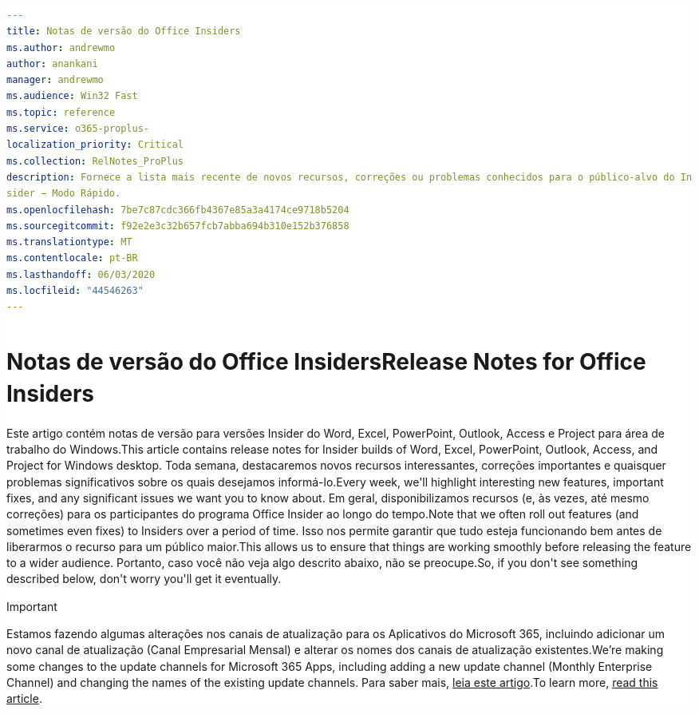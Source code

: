 ```yaml
---
title: Notas de versão do Office Insiders
ms.author: andrewmo
author: anankani
manager: andrewmo
ms.audience: Win32 Fast
ms.topic: reference
ms.service: o365-proplus-
localization_priority: Critical
ms.collection: RelNotes_ProPlus
description: Fornece a lista mais recente de novos recursos, correções ou problemas conhecidos para o público-alvo do Insider − Modo Rápido.
ms.openlocfilehash: 7be7c87cdc366fb4367e85a3a4174ce9718b5204
ms.sourcegitcommit: f92e2e3c32b657fcb7abba694b310e152b376858
ms.translationtype: MT
ms.contentlocale: pt-BR
ms.lasthandoff: 06/03/2020
ms.locfileid: "44546263"
---
```

# <a name="release-notes-for-office-insiders"></a><span data-ttu-id="834ec-103">Notas de versão do Office Insiders</span><span class="sxs-lookup"><span data-stu-id="834ec-103">Release Notes for Office Insiders</span></span>

<span data-ttu-id="834ec-104">Este artigo contém notas de versão para versões Insider do Word, Excel, PowerPoint, Outlook, Access e Project para área de trabalho do Windows.</span><span class="sxs-lookup"><span data-stu-id="834ec-104">This article contains release notes for Insider builds of Word, Excel, PowerPoint, Outlook, Access, and Project for Windows desktop.</span></span> <span data-ttu-id="834ec-105">Toda semana, destacaremos novos recursos interessantes, correções importantes e quaisquer problemas significativos sobre os quais desejamos informá-lo.</span><span class="sxs-lookup"><span data-stu-id="834ec-105">Every week, we'll highlight interesting new features, important fixes, and any significant issues we want you to know about.</span></span> <span data-ttu-id="834ec-106">Em geral, disponibilizamos recursos (e, às vezes, até mesmo correções) para os participantes do programa Office Insider ao longo do tempo.</span><span class="sxs-lookup"><span data-stu-id="834ec-106">Note that we often roll out features (and sometimes even fixes) to Insiders over a period of time.</span></span> <span data-ttu-id="834ec-107">Isso nos permite garantir que tudo esteja funcionando bem antes de liberarmos o recurso para um público maior.</span><span class="sxs-lookup"><span data-stu-id="834ec-107">This allows us to ensure that things are working smoothly before releasing the feature to a wider audience.</span></span> <span data-ttu-id="834ec-108">Portanto, caso você não veja algo descrito abaixo, não se preocupe.</span><span class="sxs-lookup"><span data-stu-id="834ec-108">So, if you don't see something described below, don't worry you'll get it eventually.</span></span>  

> [!IMPORTANT]
> <span data-ttu-id="834ec-109">Estamos fazendo algumas alterações nos canais de atualização para os Aplicativos do Microsoft 365, incluindo adicionar um novo canal de atualização (Canal Empresarial Mensal) e alterar os nomes dos canais de atualização existentes.</span><span class="sxs-lookup"><span data-stu-id="834ec-109">We’re making some changes to the update channels for Microsoft 365 Apps, including adding a new update channel (Monthly Enterprise Channel) and changing the names of the existing update channels.</span></span> <span data-ttu-id="834ec-110">Para saber mais, [leia este artigo](https://go.microsoft.com/fwlink/p/?linkid=2127441).</span><span class="sxs-lookup"><span data-stu-id="834ec-110">To learn more, [read this article](https://go.microsoft.com/fwlink/p/?linkid=2127441).</span></span>


[//]: # (NÃO REMOVA)
[//]: # (NÃO REMOVER O FINAL DO CONTEÚDO DE DETALHES FEATUREDETAILS)
[//]: # (NÃO REMOVER O INÍCIO DE CONTEÚDO BUGDETAILS)
[//]: # (NÃO REMOVER O FINAL DO CONTEÚDO DE DETALHES FEATUREDETAILS)
[//]: # (NÃO REMOVER O INÍCIO DE CONTEÚDO BUGDETAILS)
[//]: # (NÃO REMOVER O FIM DO CONTEÚDO BUGDETAILS)
[//]: # (NÃO REMOVER O INÍCIO DO CONTEÚDO DE DETALHES FEATUREDETAILS)
[//]: # (NÃO REMOVER O FINAL DO CONTEÚDO FEATUREDETAILS)
[//]: # (NÃO REMOVER O INÍCIO DE CONTEÚDO BUGDETAILS)
[//]: # (NÃO REMOVER O FIM DO CONTEÚDO BUGDETAILS)
[//]: # (NÃO REMOVER O FIM DO CONTEÚDO BUGDETAILS)
[//]: # (NÃO REMOVER O INÍCIO DO CONTEÚDO DE DETALHES FEATUREDETAILS)
[//]: # (NÃO REMOVER O FINAL DO CONTEÚDO DE DETALHES FEATUREDETAILS)
[//]: # (NÃO REMOVER O INÍCIO DO CONTEÚDO BUGDETAILS)
[//]: # (NÃO REMOVER O FIM DO CONTEÚDO BUGDETAILS)
[//]: # (NÃO REMOVER O FINAL DO CONTEÚDO DE FEATUREDETAILS)
[//]: # (NÃO REMOVER O INÍCIO DO CONTEÚDO BUGDETAILS)
[//]: # (NÃO REMOVER O FIM DO CONTEÚDO BUGDETAILS)
[//]: # (NÃO REMOVER O INÍCIO DE CONTEÚDO BUGDETAILS)
[//]: # (NÃO REMOVER O FIM DO CONTEÚDO DE BUGDETAILS)
[//]: # (NÃO REMOVER O INÍCIO DE CONTEÚDO BUGDETAILS)
[//]: # (NÃO REMOVER O FIM DO CONTEÚDO BUGDETAILS)
[//]: # (NÃO REMOVER O INÍCIO DO CONTEÚDO DE DETALHES FEATUREDETAILS)
[//]: # (NÃO REMOVER O FINAL DO CONTEÚDO FEATUREDETAILS)
[//]: # (NÃO REMOVER O INÍCIO DE CONTEÚDO BUGDETAILS)
[//]: # (NÃO REMOVER O FIM DO CONTEÚDO BUGDETAILS)
[//]: # (NÃO REMOVER O FINAL DO CONTEÚDO DE FEATUREDETAILS)
[//]: # (NÃO REMOVER O INÍCIO DE CONTEÚDO BUGDETAILS)
[//]: # (NÃO REMOVER O FIM DO CONTEÚDO BUGDETAILS)
[//]: # (NÃO REMOVER O FINAL DO CONTEÚDO DE DETALHES FEATUREDETAILS)
[//]: # (NÃO REMOVER O INÍCIO DE CONTEÚDO BUGDETAILS)
[//]: # (NÃO REMOVER O FIM DO CONTEÚDO BUGDETAILS)
[//]: # (NÃO REMOVER O FINAL DO CONTEÚDO DE FEATUREDETAILS)
[//]: # (NÃO REMOVER O INÍCIO DO CONTEÚDO BUGDETAILS)
[//]: # (NÃO REMOVER O FINAL DO CONTEÚDO BUGDETAILS)
[//]: # (NÃO REMOVER O INÍCIO DE CONTEÚDO BUGDETAILS)
[//]: # (NÃO REMOVER O FIM DO CONTEÚDO DE BUGDETAILS)
[//]: # (NÃO REMOVER O INÍCIO DO CONTEÚDO DE DETALHES FEATUREDETAILS)